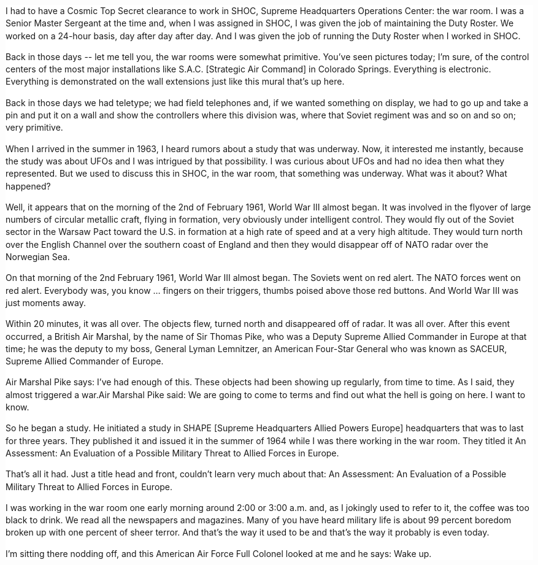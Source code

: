 I had to have a Cosmic Top Secret clearance to work in SHOC, Supreme Headquarters Operations Center: the war room. I was a Senior Master Sergeant at the time and, when I was assigned in SHOC, I was given the job of maintaining the Duty Roster. We worked on a 24-hour basis, day after day after day. And I was given the job of running the Duty Roster when I worked in SHOC.

Back in those days -- let me tell you, the war rooms were somewhat primitive. You’ve seen pictures today; I’m sure, of the control centers of the most major installations like S.A.C. [Strategic Air Command] in Colorado Springs. Everything is electronic. Everything is demonstrated on the wall extensions just like this mural that’s up here.

Back in those days we had teletype; we had field telephones and, if we wanted something on display, we had to go up and take a pin and put it on a wall and show the controllers where this division was, where that Soviet regiment was and so on and so on; very primitive.

When I arrived in the summer in 1963, I heard rumors about a study that was underway. Now, it interested me instantly, because the study was about UFOs and I was intrigued by that possibility. I was curious about UFOs and had no idea then what they represented. But we used to discuss this in SHOC, in the war room, that something was underway. What was it about? What happened?

Well, it appears that on the morning of the 2nd of February 1961, World War III almost began. It was involved in the flyover of large numbers of circular metallic craft, flying in formation, very obviously under intelligent control. They would fly out of the Soviet sector in the Warsaw Pact toward the U.S. in formation at a high rate of speed and at a very high altitude. They would turn north over the English Channel over the southern coast of England and then they would disappear off of NATO radar over the Norwegian Sea.

On that morning of the 2nd February 1961, World War III almost began. The Soviets went on red alert. The NATO forces went on red alert. Everybody was, you know … fingers on their triggers, thumbs poised above those red buttons. And World War III was just moments away.

Within 20 minutes, it was all over. The objects flew, turned north and disappeared off of radar. It was all over. After this event occurred, a British Air Marshal, by the name of Sir Thomas Pike, who was a Deputy Supreme Allied Commander in Europe at that time; he was the deputy to my boss, General Lyman Lemnitzer, an American Four-Star General who was known as SACEUR, Supreme Allied Commander of Europe.

Air Marshal Pike says: I’ve had enough of this. These objects had been showing up regularly, from time to time. As I said, they almost triggered a war.Air Marshal Pike said: We are going to come to terms and find out what the hell is going on here. I want to know.

So he began a study. He initiated a study in SHAPE [Supreme Headquarters Allied Powers Europe] headquarters that was to last for three years. They published it and issued it in the summer of 1964 while I was there working in the war room. They titled it An Assessment: An Evaluation of a Possible Military Threat to Allied Forces in Europe.

That’s all it had. Just a title head and front, couldn’t learn very much about that: An Assessment: An Evaluation of a Possible Military Threat to Allied Forces in Europe.

I was working in the war room one early morning around 2:00 or 3:00 a.m. and, as I jokingly used to refer to it, the coffee was too black to drink. We read all the newspapers and magazines. Many of you have heard military life is about 99 percent boredom broken up with one percent of sheer terror. And that’s the way it used to be and that’s the way it probably is even today.

I’m sitting there nodding off, and this American Air Force Full Colonel looked at me and he says: Wake up.
